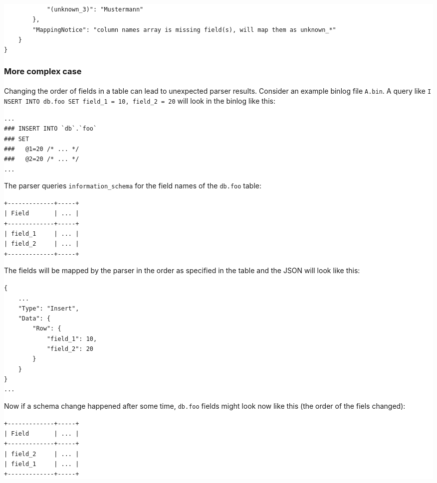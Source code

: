                 "(unknown_3)": "Mustermann"
            },
            "MappingNotice": "column names array is missing field(s), will map them as unknown_*"
        }
    }

### More complex case

Changing the order of fields in a table can lead to unexpected parser results. Consider an example binlog file `A.bin`.
A query like `INSERT INTO db.foo SET field_1 = 10, field_2 = 20` will look in the binlog like this:

    ...
    ### INSERT INTO `db`.`foo`
    ### SET
    ###   @1=20 /* ... */
    ###   @2=20 /* ... */
    ...

The parser queries `information_schema` for the field names of the `db.foo` table:

    +-------------+-----+
    | Field       | ... |
    +-------------+-----+
    | field_1     | ... |
    | field_2     | ... |
    +-------------+-----+

The fields will be mapped by the parser in the order as specified in the table and the JSON will look like this:

    {
        ...
        "Type": "Insert",
        "Data": {
            "Row": {
                "field_1": 10,
                "field_2": 20
            }
        }
    }
    ...

Now if a schema change happened after some time, `db.foo` fields might look now like this (the order of the fiels changed):

    +-------------+-----+
    | Field       | ... |
    +-------------+-----+
    | field_2     | ... |
    | field_1     | ... |
    +-------------+-----+
